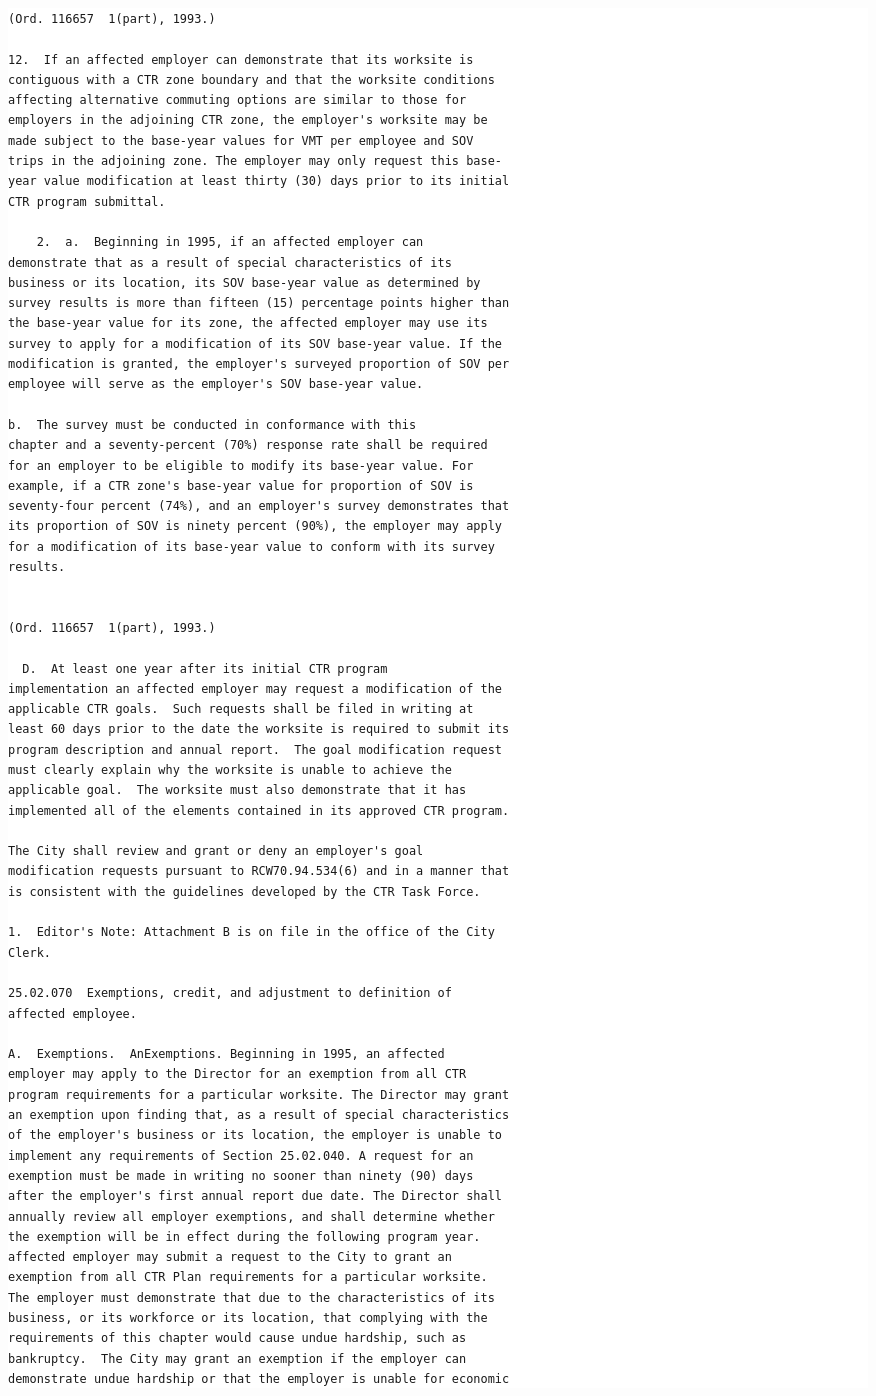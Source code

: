     (Ord. 116657  1(part), 1993.)  
  
    12.  If an affected employer can demonstrate that its worksite is  
    contiguous with a CTR zone boundary and that the worksite conditions  
    affecting alternative commuting options are similar to those for  
    employers in the adjoining CTR zone, the employer's worksite may be  
    made subject to the base-year values for VMT per employee and SOV  
    trips in the adjoining zone. The employer may only request this base-  
    year value modification at least thirty (30) days prior to its initial  
    CTR program submittal.  
  
        2.  a.  Beginning in 1995, if an affected employer can  
    demonstrate that as a result of special characteristics of its  
    business or its location, its SOV base-year value as determined by  
    survey results is more than fifteen (15) percentage points higher than  
    the base-year value for its zone, the affected employer may use its  
    survey to apply for a modification of its SOV base-year value. If the  
    modification is granted, the employer's surveyed proportion of SOV per  
    employee will serve as the employer's SOV base-year value.  
  
    b.  The survey must be conducted in conformance with this  
    chapter and a seventy-percent (70%) response rate shall be required  
    for an employer to be eligible to modify its base-year value. For  
    example, if a CTR zone's base-year value for proportion of SOV is  
    seventy-four percent (74%), and an employer's survey demonstrates that  
    its proportion of SOV is ninety percent (90%), the employer may apply  
    for a modification of its base-year value to conform with its survey  
    results.  
  
  
    (Ord. 116657  1(part), 1993.)  
  
      D.  At least one year after its initial CTR program  
    implementation an affected employer may request a modification of the  
    applicable CTR goals.  Such requests shall be filed in writing at  
    least 60 days prior to the date the worksite is required to submit its  
    program description and annual report.  The goal modification request  
    must clearly explain why the worksite is unable to achieve the  
    applicable goal.  The worksite must also demonstrate that it has  
    implemented all of the elements contained in its approved CTR program.  
  
    The City shall review and grant or deny an employer's goal  
    modification requests pursuant to RCW70.94.534(6) and in a manner that  
    is consistent with the guidelines developed by the CTR Task Force.  
  
    1.  Editor's Note: Attachment B is on file in the office of the City  
    Clerk.  
  
    25.02.070  Exemptions, credit, and adjustment to definition of  
    affected employee.  
  
    A.  Exemptions.  AnExemptions. Beginning in 1995, an affected  
    employer may apply to the Director for an exemption from all CTR  
    program requirements for a particular worksite. The Director may grant  
    an exemption upon finding that, as a result of special characteristics  
    of the employer's business or its location, the employer is unable to  
    implement any requirements of Section 25.02.040. A request for an  
    exemption must be made in writing no sooner than ninety (90) days  
    after the employer's first annual report due date. The Director shall  
    annually review all employer exemptions, and shall determine whether  
    the exemption will be in effect during the following program year.  
    affected employer may submit a request to the City to grant an  
    exemption from all CTR Plan requirements for a particular worksite.  
    The employer must demonstrate that due to the characteristics of its  
    business, or its workforce or its location, that complying with the  
    requirements of this chapter would cause undue hardship, such as  
    bankruptcy.  The City may grant an exemption if the employer can  
    demonstrate undue hardship or that the employer is unable for economic  